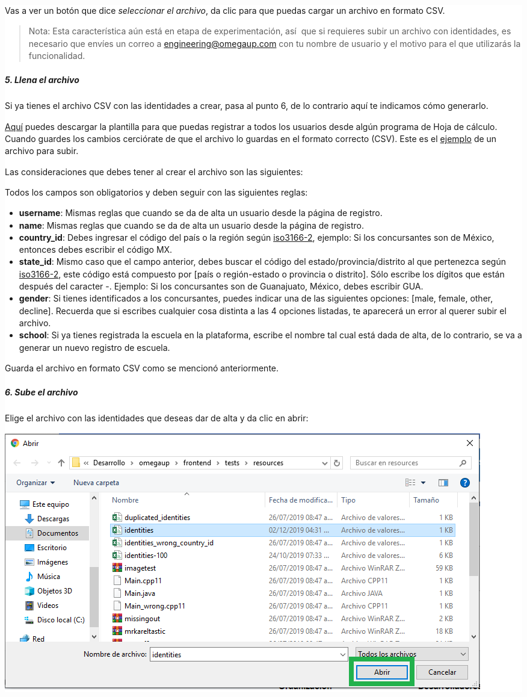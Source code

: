 Vas a ver un botón que dice _seleccionar el archivo_, da clic para que puedas cargar un archivo en formato CSV.

> Nota: Esta característica aún está en etapa de experimentación, así  que si requieres subir un archivo con identidades, es necesario que envíes un correo a [engineering@omegaup.com](mailto:engineering@omegaup.com) con tu nombre de usuario y el motivo para el que utilizarás la funcionalidad.

##### 5\. Llena el archivo

Si ya tienes el archivo CSV con las identidades a crear, pasa al punto 6, de lo contrario aquí te indicamos cómo generarlo.

[Aquí](https://docs.google.com/spreadsheets/d/1okGOLoZc7l6pz8GFba0sjcETsJducJ8as8hpikhYq-g/edit?usp=sharing) puedes descargar la plantilla para que puedas registrar a todos los usuarios desde algún programa de Hoja de cálculo. Cuando guardes los cambios cerciórate de que el archivo lo guardas en el formato correcto (CSV). Este es el [ejemplo](https://docs.google.com/spreadsheets/d/1WiBrXf7MfU5zf2iUC8CD_WmnlwXQ_Qoo8UaEZ0ixFyU/edit?usp=sharing) de un archivo para subir.

Las consideraciones que debes tener al crear el archivo son las siguientes:

Todos los campos son obligatorios y deben seguir con las siguientes reglas:

*   **username**: Mismas reglas que cuando se da de alta un usuario desde la página de registro.
*   **name**: Mismas reglas que cuando se da de alta un usuario desde la página de registro.
*   **country\_id**: Debes ingresar el código del país o la región según [iso3166-2](https://en.wikipedia.org/wiki/ISO_3166-2), ejemplo: Si los concursantes son de México, entonces debes escribir el código MX.
*   **state\_id**: Mismo caso que el campo anterior, debes buscar el código del estado/provincia/distrito al que pertenezca según [iso3166-2](https://www.gefeg.com/edifact/d03a/s3/codes/cl1h.htm), este código está compuesto por \[país o región-estado o provincia o distrito\]. Sólo escribe los dígitos que están después del caracter -. Ejemplo: Si los concursantes son de Guanajuato, México, debes escribir GUA.
*   **gender**: Si tienes identificados a los concursantes, puedes indicar una de las siguientes opciones: \[male, female, other, decline\]. Recuerda que si escribes cualquier cosa distinta a las 4 opciones listadas, te aparecerá un error al querer subir el archivo.
*   **school**: Si ya tienes registrada la escuela en la plataforma, escribe el nombre tal cual está dada de alta, de lo contrario, se va a generar un nuevo registro de escuela.

Guarda el archivo en formato CSV como se mencionó anteriormente.

##### 6\. Sube el archivo

Elige el archivo con las identidades que deseas dar de alta y da clic en abrir:

[![](/images/Imagen_6-Abrir_Archivo.png)](/images/Imagen_6-Abrir_Archivo.png)

